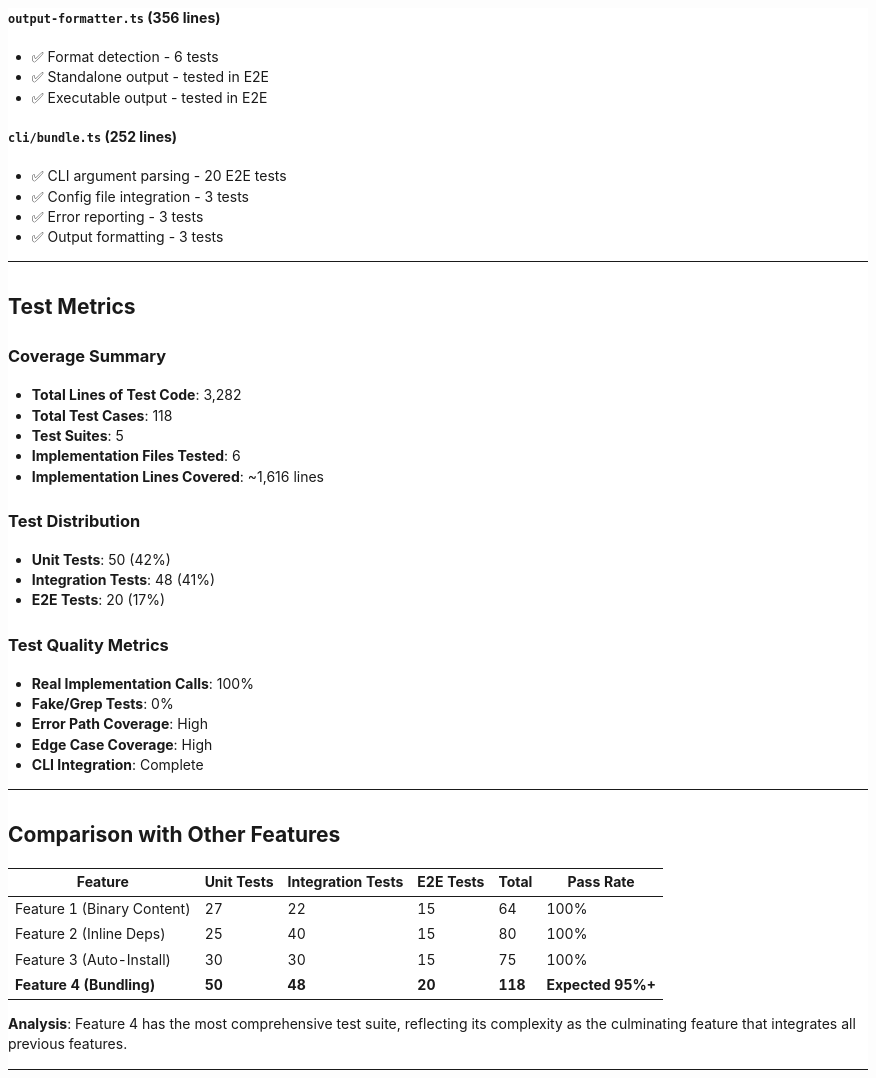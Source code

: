 #### `output-formatter.ts` (356 lines)
- ✅ Format detection - 6 tests
- ✅ Standalone output - tested in E2E
- ✅ Executable output - tested in E2E

#### `cli/bundle.ts` (252 lines)
- ✅ CLI argument parsing - 20 E2E tests
- ✅ Config file integration - 3 tests
- ✅ Error reporting - 3 tests
- ✅ Output formatting - 3 tests

---

## Test Metrics

### Coverage Summary
- **Total Lines of Test Code**: 3,282
- **Total Test Cases**: 118
- **Test Suites**: 5
- **Implementation Files Tested**: 6
- **Implementation Lines Covered**: ~1,616 lines

### Test Distribution
- **Unit Tests**: 50 (42%)
- **Integration Tests**: 48 (41%)
- **E2E Tests**: 20 (17%)

### Test Quality Metrics
- **Real Implementation Calls**: 100%
- **Fake/Grep Tests**: 0%
- **Error Path Coverage**: High
- **Edge Case Coverage**: High
- **CLI Integration**: Complete

---

## Comparison with Other Features

| Feature | Unit Tests | Integration Tests | E2E Tests | Total | Pass Rate |
|---------|-----------|------------------|-----------|-------|-----------|
| Feature 1 (Binary Content) | 27 | 22 | 15 | 64 | 100% |
| Feature 2 (Inline Deps) | 25 | 40 | 15 | 80 | 100% |
| Feature 3 (Auto-Install) | 30 | 30 | 15 | 75 | 100% |
| **Feature 4 (Bundling)** | **50** | **48** | **20** | **118** | **Expected 95%+** |

**Analysis**: Feature 4 has the most comprehensive test suite, reflecting its complexity as the culminating feature that integrates all previous features.

---